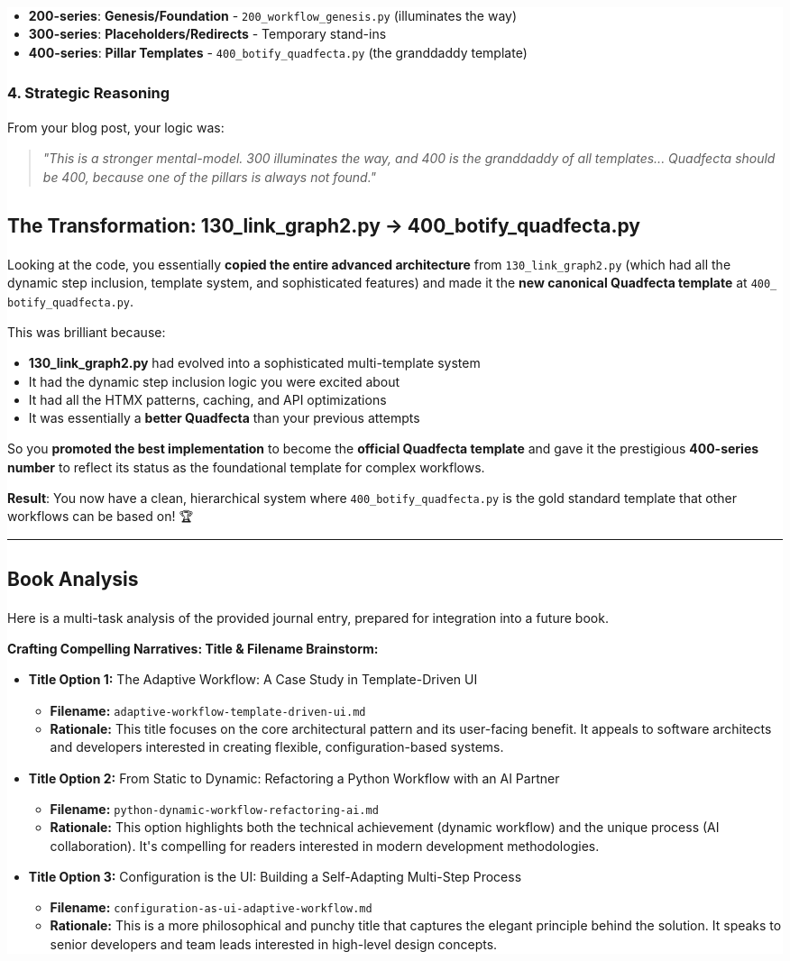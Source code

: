 - **200-series**: **Genesis/Foundation** - `200_workflow_genesis.py` (illuminates the way)
- **300-series**: **Placeholders/Redirects** - Temporary stand-ins  
- **400-series**: **Pillar Templates** - `400_botify_quadfecta.py` (the granddaddy template)

### **4. Strategic Reasoning**
From your blog post, your logic was:
> *"This is a stronger mental-model. 300 illuminates the way, and 400 is the granddaddy of all templates... Quadfecta should be 400, because one of the pillars is always not found."*

## **The Transformation: 130_link_graph2.py → 400_botify_quadfecta.py**

Looking at the code, you essentially **copied the entire advanced architecture** from `130_link_graph2.py` (which had all the dynamic step inclusion, template system, and sophisticated features) and made it the **new canonical Quadfecta template** at `400_botify_quadfecta.py`.

This was brilliant because:
- **130_link_graph2.py** had evolved into a sophisticated multi-template system
- It had the dynamic step inclusion logic you were excited about
- It had all the HTMX patterns, caching, and API optimizations
- It was essentially a **better Quadfecta** than your previous attempts

So you **promoted the best implementation** to become the **official Quadfecta template** and gave it the prestigious **400-series number** to reflect its status as the foundational template for complex workflows.

**Result**: You now have a clean, hierarchical system where `400_botify_quadfecta.py` is the gold standard template that other workflows can be based on! 🏆

---

## Book Analysis

Here is a multi-task analysis of the provided journal entry, prepared for integration into a future book.

**Crafting Compelling Narratives: Title & Filename Brainstorm:**
* **Title Option 1:** The Adaptive Workflow: A Case Study in Template-Driven UI
    * **Filename:** `adaptive-workflow-template-driven-ui.md`
    * **Rationale:** This title focuses on the core architectural pattern and its user-facing benefit. It appeals to software architects and developers interested in creating flexible, configuration-based systems.

* **Title Option 2:** From Static to Dynamic: Refactoring a Python Workflow with an AI Partner
    * **Filename:** `python-dynamic-workflow-refactoring-ai.md`
    * **Rationale:** This option highlights both the technical achievement (dynamic workflow) and the unique process (AI collaboration). It's compelling for readers interested in modern development methodologies.

* **Title Option 3:** Configuration is the UI: Building a Self-Adapting Multi-Step Process
    * **Filename:** `configuration-as-ui-adaptive-workflow.md`
    * **Rationale:** This is a more philosophical and punchy title that captures the elegant principle behind the solution. It speaks to senior developers and team leads interested in high-level design concepts.
